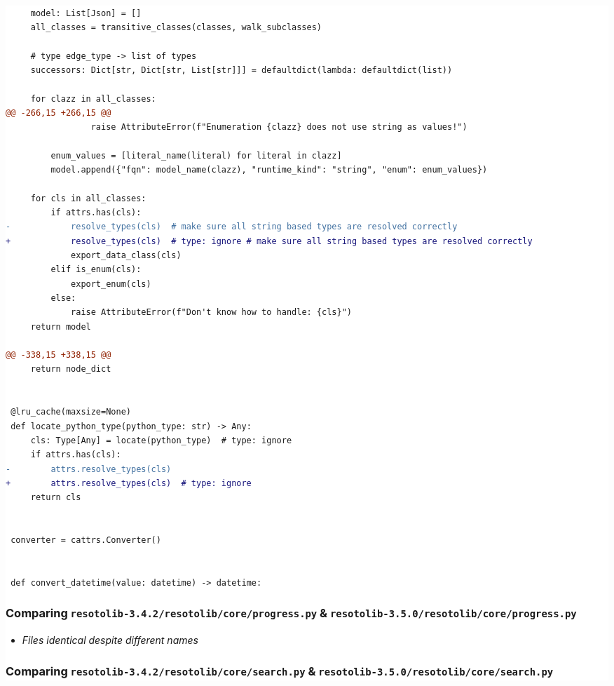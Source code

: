 ```diff
     model: List[Json] = []
     all_classes = transitive_classes(classes, walk_subclasses)
 
     # type edge_type -> list of types
     successors: Dict[str, Dict[str, List[str]]] = defaultdict(lambda: defaultdict(list))
 
     for clazz in all_classes:
@@ -266,15 +266,15 @@
                 raise AttributeError(f"Enumeration {clazz} does not use string as values!")
 
         enum_values = [literal_name(literal) for literal in clazz]
         model.append({"fqn": model_name(clazz), "runtime_kind": "string", "enum": enum_values})
 
     for cls in all_classes:
         if attrs.has(cls):
-            resolve_types(cls)  # make sure all string based types are resolved correctly
+            resolve_types(cls)  # type: ignore # make sure all string based types are resolved correctly
             export_data_class(cls)
         elif is_enum(cls):
             export_enum(cls)
         else:
             raise AttributeError(f"Don't know how to handle: {cls}")
     return model
 
@@ -338,15 +338,15 @@
     return node_dict
 
 
 @lru_cache(maxsize=None)
 def locate_python_type(python_type: str) -> Any:
     cls: Type[Any] = locate(python_type)  # type: ignore
     if attrs.has(cls):
-        attrs.resolve_types(cls)
+        attrs.resolve_types(cls)  # type: ignore
     return cls
 
 
 converter = cattrs.Converter()
 
 
 def convert_datetime(value: datetime) -> datetime:
```

### Comparing `resotolib-3.4.2/resotolib/core/progress.py` & `resotolib-3.5.0/resotolib/core/progress.py`

 * *Files identical despite different names*

### Comparing `resotolib-3.4.2/resotolib/core/search.py` & `resotolib-3.5.0/resotolib/core/search.py`
